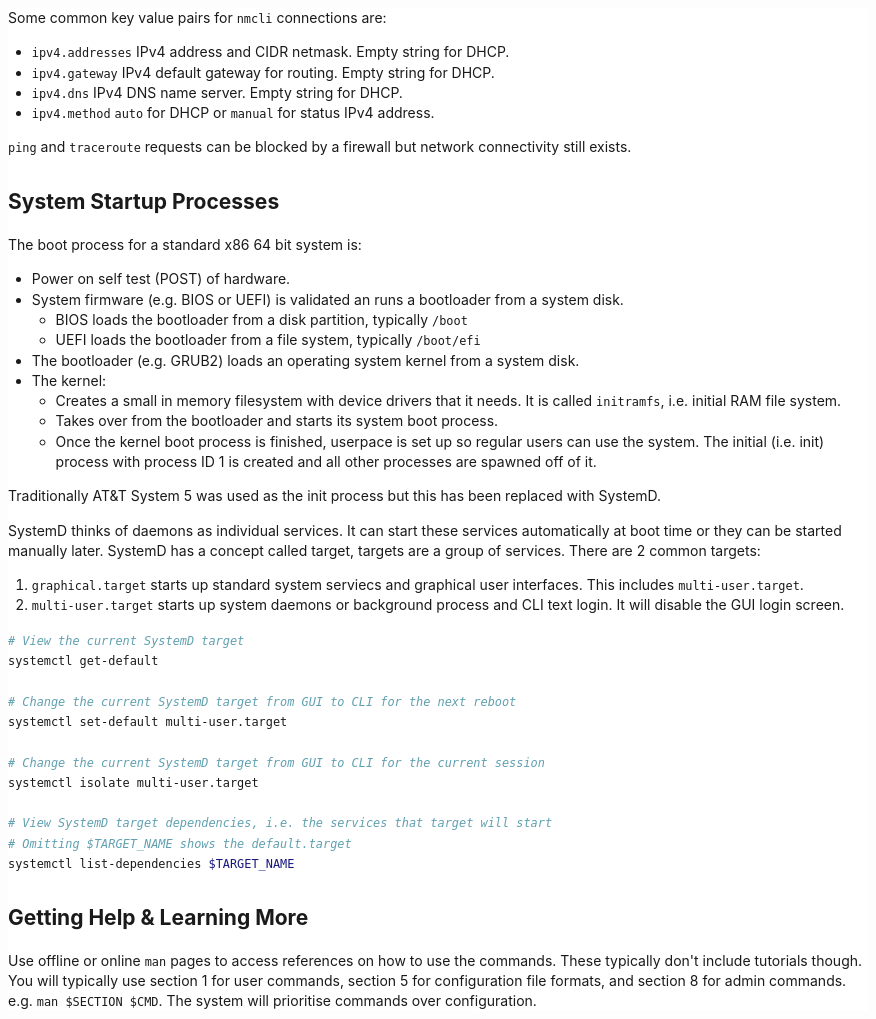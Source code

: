Some common key value pairs for `nmcli` connections are:
* `ipv4.addresses` IPv4 address and CIDR netmask. Empty string for DHCP.
* `ipv4.gateway` IPv4 default gateway for routing. Empty string for DHCP.
* `ipv4.dns` IPv4 DNS name server. Empty string for DHCP.
* `ipv4.method` `auto` for DHCP or `manual` for status IPv4 address.

`ping` and `traceroute` requests can be blocked by a firewall but network connectivity still exists.

## System Startup Processes

The boot process for a standard x86 64 bit system is:
* Power on self test (POST) of hardware.
* System firmware (e.g. BIOS or UEFI) is validated an runs a bootloader from a system disk.
  * BIOS loads the bootloader from a disk partition, typically `/boot`
  * UEFI loads the bootloader from a file system, typically `/boot/efi`
* The bootloader (e.g. GRUB2) loads an operating system kernel from a system disk.
* The kernel:
  * Creates a small in memory filesystem with device drivers that it needs. It is called `initramfs`, i.e. initial RAM file system.
  * Takes over from the bootloader and starts its system boot process.
  * Once the kernel boot process is finished, userpace is set up so regular users can use the system. The initial (i.e. init) process with process ID 1 is created and all other processes are spawned off of it.

Traditionally AT&T System 5 was used as the init process but this has been replaced with SystemD.

SystemD thinks of daemons as individual services. It can start these services automatically at boot time or they can be started manually later. SystemD has a concept called target, targets are a group of services. There are 2 common targets:
1. `graphical.target` starts up standard system serviecs and graphical user interfaces. This includes `multi-user.target`.
2. `multi-user.target` starts up system daemons or background process and CLI text login. It will disable the GUI login screen.

```bash
# View the current SystemD target
systemctl get-default

# Change the current SystemD target from GUI to CLI for the next reboot
systemctl set-default multi-user.target

# Change the current SystemD target from GUI to CLI for the current session
systemctl isolate multi-user.target

# View SystemD target dependencies, i.e. the services that target will start
# Omitting $TARGET_NAME shows the default.target
systemctl list-dependencies $TARGET_NAME
```

## Getting Help & Learning More

Use offline or online `man` pages to access references on how to use the commands. These typically don't include tutorials though. You will typically use section 1 for user commands, section 5 for configuration file formats, and section 8 for admin commands. e.g. `man $SECTION $CMD`. The system will prioritise commands over configuration.
